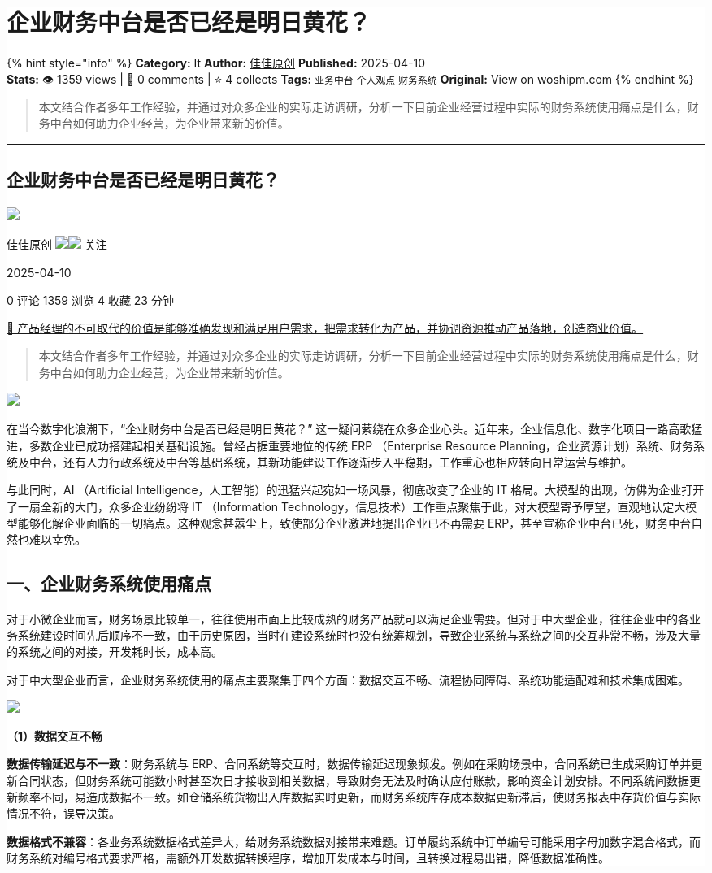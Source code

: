 # 企业财务中台是否已经是明日黄花？
{% hint style="info" %}
**Category:** It
**Author:** [佳佳原创](https://www.woshipm.com/u/871971)
**Published:** 2025-04-10  
**Stats:** 👁️ 1359 views | 💬 0 comments | ⭐ 4 collects
**Tags:** `业务中台` `个人观点` `财务系统`
**Original:** [View on woshipm.com](https://www.woshipm.com/it/6202024.html)
{% endhint %}
> 本文结合作者多年工作经验，并通过对众多企业的实际走访调研，分析一下目前企业经营过程中实际的财务系统使用痛点是什么，财务中台如何助力企业经营，为企业带来新的价值。

---

## 企业财务中台是否已经是明日黄花？

[![](https://image.woshipm.com/wp-files/2019/10/J1uoNRu68MclzQ0PVRs0.jpg!/both/72x72)](https://www.woshipm.com/u/871971)

[佳佳原创](https://www.woshipm.com/u/871971) ![](https://static.woshipm.com/tag/1121_1@2x.png)![](https://static.woshipm.com/tag/2103_1@2x.png) 关注

2025-04-10

0 评论 1359 浏览 4 收藏 23 分钟

[🔗 产品经理的不可取代的价值是能够准确发现和满足用户需求，把需求转化为产品，并协调资源推动产品落地，创造商业价值。](https://ke.qidianla.com/courses/90pm)

> 本文结合作者多年工作经验，并通过对众多企业的实际走访调研，分析一下目前企业经营过程中实际的财务系统使用痛点是什么，财务中台如何助力企业经营，为企业带来新的价值。

![](https://image.woshipm.com/2023/04/14/76d86fe2-da9e-11ed-9b82-00163e0b5ff3.png)

在当今数字化浪潮下，“企业财务中台是否已经是明日黄花？” 这一疑问萦绕在众多企业心头。近年来，企业信息化、数字化项目一路高歌猛进，多数企业已成功搭建起相关基础设施。曾经占据重要地位的传统 ERP （Enterprise Resource Planning，企业资源计划）系统、财务系统及中台，还有人力行政系统及中台等基础系统，其新功能建设工作逐渐步入平稳期，工作重心也相应转向日常运营与维护。

与此同时，AI （Artificial Intelligence，人工智能）的迅猛兴起宛如一场风暴，彻底改变了企业的 IT 格局。大模型的出现，仿佛为企业打开了一扇全新的大门，众多企业纷纷将 IT （Information Technology，信息技术）工作重点聚焦于此，对大模型寄予厚望，直观地认定大模型能够化解企业面临的一切痛点。这种观念甚嚣尘上，致使部分企业激进地提出企业已不再需要 ERP，甚至宣称企业中台已死，财务中台自然也难以幸免。

## 一、企业财务系统使用痛点

对于小微企业而言，财务场景比较单一，往往使用市面上比较成熟的财务产品就可以满足企业需要。但对于中大型企业，往往企业中的各业务系统建设时间先后顺序不一致，由于历史原因，当时在建设系统时也没有统筹规划，导致企业系统与系统之间的交互非常不畅，涉及大量的系统之间的对接，开发耗时长，成本高。

对于中大型企业而言，企业财务系统使用的痛点主要聚集于四个方面：数据交互不畅、流程协同障碍、系统功能适配难和技术集成困难。

![](https://image.woshipm.com/2025/04/09/f1cf59ba-155a-11f0-b4f1-00163e09d72f.png)

**（1）数据交互不畅**

**数据传输延迟与不一致**：财务系统与 ERP、合同系统等交互时，数据传输延迟现象频发。例如在采购场景中，合同系统已生成采购订单并更新合同状态，但财务系统可能数小时甚至次日才接收到相关数据，导致财务无法及时确认应付账款，影响资金计划安排。不同系统间数据更新频率不同，易造成数据不一致。如仓储系统货物出入库数据实时更新，而财务系统库存成本数据更新滞后，使财务报表中存货价值与实际情况不符，误导决策。

**数据格式不兼容**：各业务系统数据格式差异大，给财务系统数据对接带来难题。订单履约系统中订单编号可能采用字母加数字混合格式，而财务系统对编号格式要求严格，需额外开发数据转换程序，增加开发成本与时间，且转换过程易出错，降低数据准确性。
